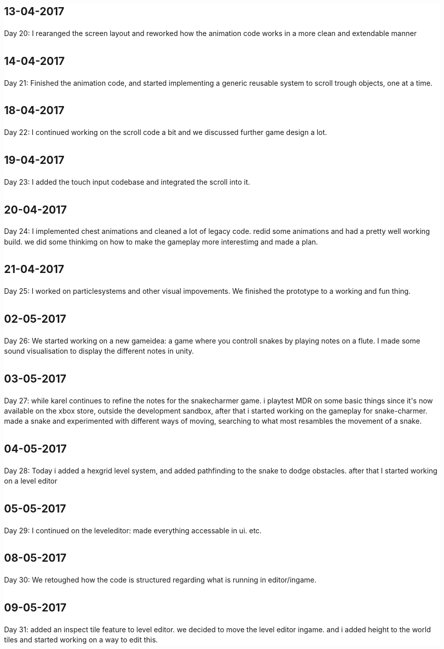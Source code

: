 ## 13-04-2017 
Day 20: I rearanged the screen layout and reworked how the animation code works in a more clean and extendable manner

## 14-04-2017 
Day 21: Finished the animation code, and started implementing a generic reusable system to scroll trough objects, one at a time.

## 18-04-2017 
Day 22: I continued working on the scroll code a bit and we discussed further game design a lot.

## 19-04-2017 
Day 23: I added the touch input codebase and integrated  the scroll into it.

## 20-04-2017 
Day 24: I implemented chest animations and cleaned a lot of legacy code. redid some animations and had a pretty well working build. we did some thinkimg on how to make the gameplay more interestimg and made a plan.

## 21-04-2017 
Day 25: I worked on particlesystems and other visual impovements. We finished the prototype to a working and fun thing.

## 02-05-2017 
Day 26: We started working on a new gameidea: a game where you controll snakes by playing notes on a flute. I made some sound visualisation to display the different notes in unity.

## 03-05-2017 
Day 27: while karel continues to refine the notes for the snakecharmer game. i playtest MDR on some basic things since it's now available on the xbox store, outside the development sandbox, after that i started working on the gameplay for snake-charmer. made a snake and experimented with different ways of moving, searching to what most resambles the movement of a snake.

## 04-05-2017 
Day 28: Today i added a hexgrid level system, and added pathfinding to the snake to dodge obstacles. after that I started working on a level editor

## 05-05-2017 
Day 29: I continued on the leveleditor: made everything accessable in ui. etc.

## 08-05-2017 
Day 30: We retoughed how the code is structured regarding what is running in editor/ingame.

## 09-05-2017 
Day 31: added an inspect tile feature to level editor. we decided to move the level editor ingame. and i added height to the world tiles and started working on a way to edit this.

